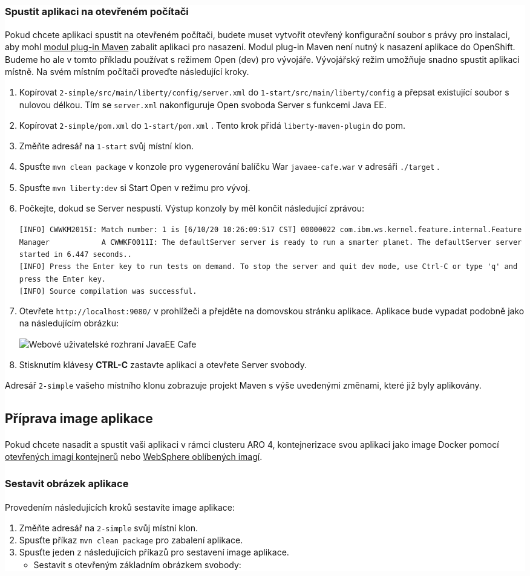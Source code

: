 ### <a name="run-the-application-on-open-liberty"></a>Spustit aplikaci na otevřeném počítači

Pokud chcete aplikaci spustit na otevřeném počítači, budete muset vytvořit otevřený konfigurační soubor s právy pro instalaci, aby mohl [modul plug-in Maven](https://github.com/OpenLiberty/ci.maven#liberty-maven-plugin) zabalit aplikaci pro nasazení. Modul plug-in Maven není nutný k nasazení aplikace do OpenShift.  Budeme ho ale v tomto příkladu používat s režimem Open (dev) pro vývojáře.  Vývojářský režim umožňuje snadno spustit aplikaci místně. Na svém místním počítači proveďte následující kroky.

1. Kopírovat `2-simple/src/main/liberty/config/server.xml` do `1-start/src/main/liberty/config` a přepsat existující soubor s nulovou délkou. Tím se `server.xml` nakonfiguruje Open svoboda Server s funkcemi Java EE.
1. Kopírovat `2-simple/pom.xml` do `1-start/pom.xml` .  Tento krok přidá `liberty-maven-plugin` do pom.
1. Změňte adresář na `1-start` svůj místní klon.
1. Spusťte `mvn clean package` v konzole pro vygenerování balíčku War `javaee-cafe.war` v adresáři `./target` .
1. Spusťte `mvn liberty:dev` si Start Open v režimu pro vývoj.
1. Počkejte, dokud se Server nespustí. Výstup konzoly by měl končit následující zprávou:

   ```Text
   [INFO] CWWKM2015I: Match number: 1 is [6/10/20 10:26:09:517 CST] 00000022 com.ibm.ws.kernel.feature.internal.FeatureManager            A CWWKF0011I: The defaultServer server is ready to run a smarter planet. The defaultServer server started in 6.447 seconds..
   [INFO] Press the Enter key to run tests on demand. To stop the server and quit dev mode, use Ctrl-C or type 'q' and press the Enter key.
   [INFO] Source compilation was successful.
   ```

1. Otevřete `http://localhost:9080/` v prohlížeči a přejděte na domovskou stránku aplikace. Aplikace bude vypadat podobně jako na následujícím obrázku:

   ![Webové uživatelské rozhraní JavaEE Cafe](./media/howto-deploy-java-liberty-app/javaee-cafe-web-ui.png)
1. Stisknutím klávesy **CTRL-C** zastavte aplikaci a otevřete Server svobody.

Adresář `2-simple` vašeho místního klonu zobrazuje projekt Maven s výše uvedenými změnami, které již byly aplikovány.

## <a name="prepare-the-application-image"></a>Příprava image aplikace

Pokud chcete nasadit a spustit vaši aplikaci v rámci clusteru ARO 4, kontejnerizace svou aplikaci jako image Docker pomocí [otevřených imagí kontejnerů](https://github.com/OpenLiberty/ci.docker) nebo [WebSphere oblíbených imagí](https://github.com/WASdev/ci.docker).

### <a name="build-application-image"></a>Sestavit obrázek aplikace

Provedením následujících kroků sestavíte image aplikace:

1. Změňte adresář na `2-simple` svůj místní klon.
2. Spusťte příkaz `mvn clean package` pro zabalení aplikace.
3. Spusťte jeden z následujících příkazů pro sestavení image aplikace.
   * Sestavit s otevřeným základním obrázkem svobody:
